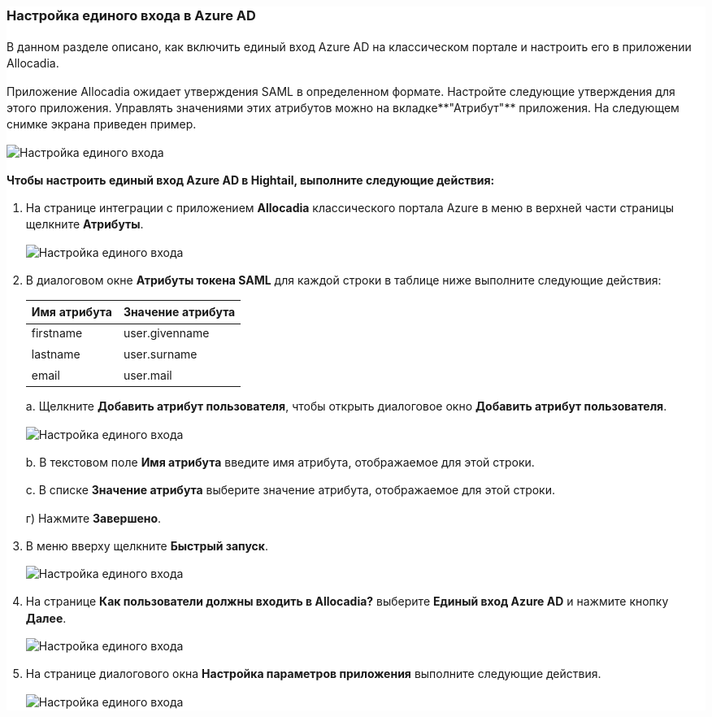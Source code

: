 ### Настройка единого входа в Azure AD

В данном разделе описано, как включить единый вход Azure AD на классическом портале и настроить его в приложении Allocadia.


Приложение Allocadia ожидает утверждения SAML в определенном формате. Настройте следующие утверждения для этого приложения. Управлять значениями этих атрибутов можно на вкладке**"Атрибут"** приложения. На следующем снимке экрана приведен пример.

![Настройка единого входа](./media/active-directory-saas-allocadia-tutorial/tutorial_allocadia_07.png)

**Чтобы настроить единый вход Azure AD в Hightail, выполните следующие действия:**


1. На странице интеграции с приложением **Allocadia** классического портала Azure в меню в верхней части страницы щелкните **Атрибуты**.

	![Настройка единого входа](./media/active-directory-saas-allocadia-tutorial/tutorial_general_80.png)


2. В диалоговом окне **Атрибуты токена SAML** для каждой строки в таблице ниже выполните следующие действия:

	| Имя атрибута | Значение атрибута |
	| --- | --- |    
	| firstname | user.givenname |
    | lastname | user.surname |
	| email | user.mail |
	

	а. Щелкните **Добавить атрибут пользователя**, чтобы открыть диалоговое окно **Добавить атрибут пользователя**.

	![Настройка единого входа](./media/active-directory-saas-allocadia-tutorial/tutorial_general_81.png)


	b. В текстовом поле **Имя атрибута** введите имя атрибута, отображаемое для этой строки.

    c. В списке **Значение атрибута** выберите значение атрибута, отображаемое для этой строки.

    г) Нажмите **Завершено**.
	

3. В меню вверху щелкните **Быстрый запуск**.

	![Настройка единого входа](./media/active-directory-saas-allocadia-tutorial/tutorial_general_83.png)


4. На странице **Как пользователи должны входить в Allocadia?** выберите **Единый вход Azure AD** и нажмите кнопку **Далее**.
 	
	![Настройка единого входа](./media/active-directory-saas-allocadia-tutorial/tutorial_allocadia_03.png)

5. На странице диалогового окна **Настройка параметров приложения** выполните следующие действия.

	![Настройка единого входа](./media/active-directory-saas-allocadia-tutorial/tutorial_allocadia_04.png)
